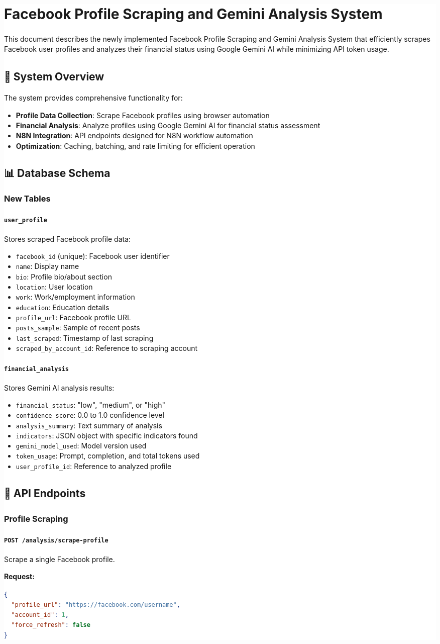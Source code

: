 # Facebook Profile Scraping and Gemini Analysis System

This document describes the newly implemented Facebook Profile Scraping and Gemini Analysis System that efficiently scrapes Facebook user profiles and analyzes their financial status using Google Gemini AI while minimizing API token usage.

## 🎯 System Overview

The system provides comprehensive functionality for:
- **Profile Data Collection**: Scrape Facebook profiles using browser automation
- **Financial Analysis**: Analyze profiles using Google Gemini AI for financial status assessment
- **N8N Integration**: API endpoints designed for N8N workflow automation
- **Optimization**: Caching, batching, and rate limiting for efficient operation

## 📊 Database Schema

### New Tables

#### `user_profile`
Stores scraped Facebook profile data:
- `facebook_id` (unique): Facebook user identifier
- `name`: Display name
- `bio`: Profile bio/about section
- `location`: User location
- `work`: Work/employment information
- `education`: Education details
- `profile_url`: Facebook profile URL
- `posts_sample`: Sample of recent posts
- `last_scraped`: Timestamp of last scraping
- `scraped_by_account_id`: Reference to scraping account

#### `financial_analysis`
Stores Gemini AI analysis results:
- `financial_status`: "low", "medium", or "high"
- `confidence_score`: 0.0 to 1.0 confidence level
- `analysis_summary`: Text summary of analysis
- `indicators`: JSON object with specific indicators found
- `gemini_model_used`: Model version used
- `token_usage`: Prompt, completion, and total tokens used
- `user_profile_id`: Reference to analyzed profile

## 🚀 API Endpoints

### Profile Scraping

#### `POST /analysis/scrape-profile`
Scrape a single Facebook profile.

**Request:**
```json
{
  "profile_url": "https://facebook.com/username",
  "account_id": 1,
  "force_refresh": false
}
```
